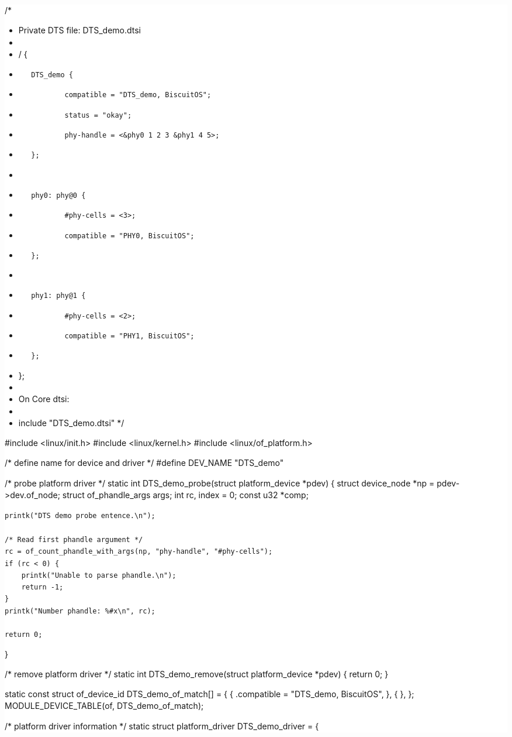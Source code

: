 /*
 * Private DTS file: DTS_demo.dtsi
 *
 * / {
 *        DTS_demo {
 *                compatible = "DTS_demo, BiscuitOS";
 *                status = "okay";
 *                phy-handle = <&phy0 1 2 3 &phy1 4 5>;
 *        };
 *
 *        phy0: phy@0 {
 *                #phy-cells = <3>;
 *                compatible = "PHY0, BiscuitOS";
 *        };
 *
 *        phy1: phy@1 {
 *                #phy-cells = <2>;
 *                compatible = "PHY1, BiscuitOS";
 *        };
 * };
 *
 * On Core dtsi:
 *
 * include "DTS_demo.dtsi"
 */

#include <linux/init.h>
#include <linux/kernel.h>
#include <linux/of_platform.h>

/* define name for device and driver */
#define DEV_NAME "DTS_demo"

/* probe platform driver */
static int DTS_demo_probe(struct platform_device *pdev)
{
    struct device_node *np = pdev->dev.of_node;
    struct of_phandle_args args;
    int rc, index = 0;
    const u32 *comp;

    printk("DTS demo probe entence.\n");

    /* Read first phandle argument */
    rc = of_count_phandle_with_args(np, "phy-handle", "#phy-cells");
    if (rc < 0) {
        printk("Unable to parse phandle.\n");
        return -1;
    }
    printk("Number phandle: %#x\n", rc);
    
    return 0;
}

/* remove platform driver */
static int DTS_demo_remove(struct platform_device *pdev)
{
    return 0;
}

static const struct of_device_id DTS_demo_of_match[] = {
    { .compatible = "DTS_demo, BiscuitOS", },
    { },
};
MODULE_DEVICE_TABLE(of, DTS_demo_of_match);

/* platform driver information */
static struct platform_driver DTS_demo_driver = {
